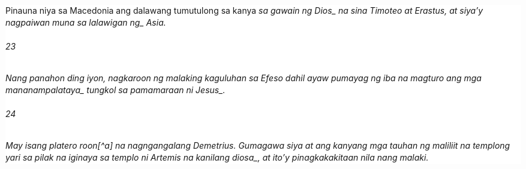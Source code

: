 





Pinauna niya sa Macedonia ang dalawang tumutulong sa kanya <i class="trans-change">sa gawain ng Dios_ na sina Timoteo at Erastus, at siyaʼy nagpaiwan muna sa <i class="trans-change">lalawigan ng_ Asia. 





















###### 23 










Nang panahon ding iyon, nagkaroon ng malaking kaguluhan <i class="trans-change">sa Efeso dahil ayaw pumayag ng iba na magturo ang mga mananampalataya_ tungkol sa pamamaraan <i class="trans-change">ni Jesus_. 





















###### 24 










May isang platero roon[^a] na nagngangalang Demetrius. Gumagawa siya at ang kanyang mga tauhan ng maliliit na templong yari sa pilak na iginaya sa templo ni Artemis <i class="trans-change">na kanilang diosa_, at itoʼy pinagkakakitaan nila nang malaki. 



